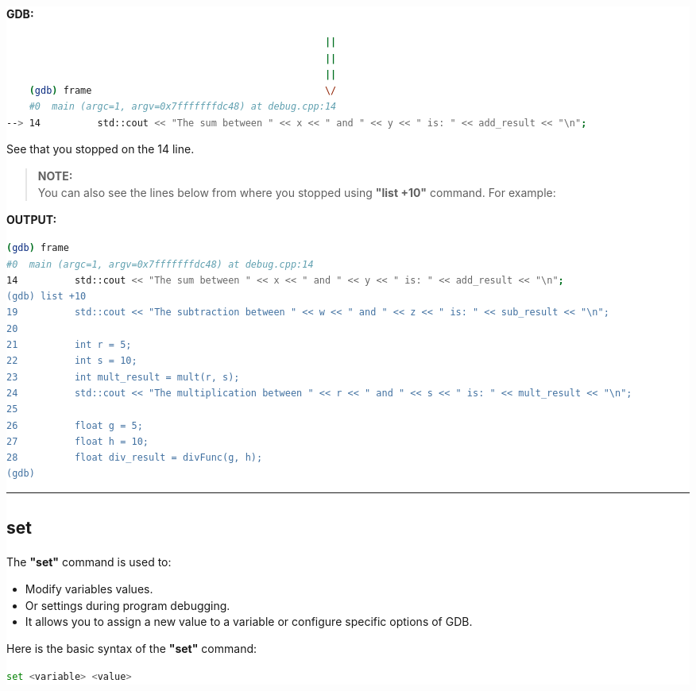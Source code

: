 **GDB:**
```bash
                                                        ||
                                                        ||
                                                        ||
    (gdb) frame                                         \/
    #0  main (argc=1, argv=0x7fffffffdc48) at debug.cpp:14
--> 14          std::cout << "The sum between " << x << " and " << y << " is: " << add_result << "\n";
```

See that you stopped on the 14 line.

> **NOTE:**  
> You can also see the lines below from where you stopped using **"list +10"** command. For example:

**OUTPUT:**
```bash
(gdb) frame
#0  main (argc=1, argv=0x7fffffffdc48) at debug.cpp:14
14          std::cout << "The sum between " << x << " and " << y << " is: " << add_result << "\n";
(gdb) list +10
19          std::cout << "The subtraction between " << w << " and " << z << " is: " << sub_result << "\n";
20
21          int r = 5;
22          int s = 10;
23          int mult_result = mult(r, s);
24          std::cout << "The multiplication between " << r << " and " << s << " is: " << mult_result << "\n";
25
26          float g = 5;
27          float h = 10;
28          float div_result = divFunc(g, h);
(gdb) 
```

---

<div id="set"></div>

## set

The **"set"** command is used to:

 - Modify variables values.
 - Or settings during program debugging.
 - It allows you to assign a new value to a variable or configure specific options of GDB.

Here is the basic syntax of the **"set"** command:

```bash
set <variable> <value>
```
